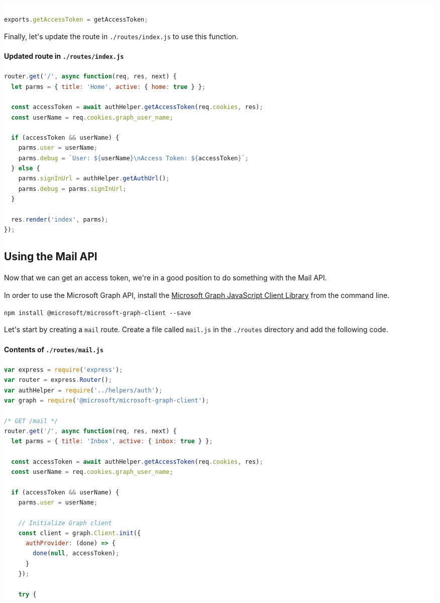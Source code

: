 ```js

exports.getAccessToken = getAccessToken;
```

Finally, let's update the route in `./routes/index.js` to use this function.

#### Updated route in `./routes/index.js`

```js
router.get('/', async function(req, res, next) {
  let parms = { title: 'Home', active: { home: true } };

  const accessToken = await authHelper.getAccessToken(req.cookies, res);
  const userName = req.cookies.graph_user_name;

  if (accessToken && userName) {
    parms.user = userName;
    parms.debug = `User: ${userName}\nAccess Token: ${accessToken}`;
  } else {
    parms.signInUrl = authHelper.getAuthUrl();
    parms.debug = parms.signInUrl;
  }

  res.render('index', parms);
});
```

## Using the Mail API

Now that we can get an access token, we're in a good position to do something with the Mail API.

In order to use the Microsoft Graph API, install the [Microsoft Graph JavaScript Client Library](https://github.com/microsoftgraph/msgraph-sdk-javascript) from the command line.

```Shell
npm install @microsoft/microsoft-graph-client --save
```

Let's start by creating a `mail` route. Create a file called `mail.js` in the `./routes` directory and add the following code.

#### Contents of `./routes/mail.js`

```js
var express = require('express');
var router = express.Router();
var authHelper = require('../helpers/auth');
var graph = require('@microsoft/microsoft-graph-client');

/* GET /mail */
router.get('/', async function(req, res, next) {
  let parms = { title: 'Inbox', active: { inbox: true } };

  const accessToken = await authHelper.getAccessToken(req.cookies, res);
  const userName = req.cookies.graph_user_name;

  if (accessToken && userName) {
    parms.user = userName;

    // Initialize Graph client
    const client = graph.Client.init({
      authProvider: (done) => {
        done(null, accessToken);
      }
    });

    try {
```